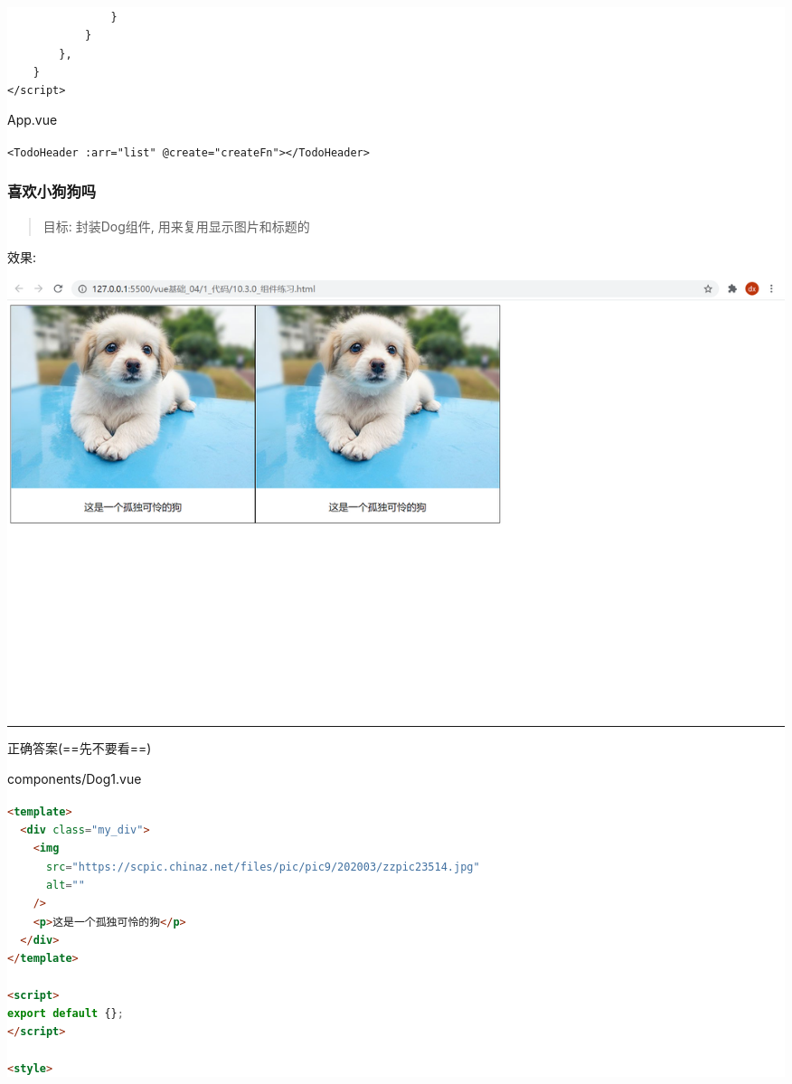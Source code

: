 ```vue
                }
            }
        },
    }
</script>
```

App.vue

```vue
<TodoHeader :arr="list" @create="createFn"></TodoHeader>
```

### 喜欢小狗狗吗

> 目标: 封装Dog组件, 用来复用显示图片和标题的

效果:

![image-20210115103545558](images/image-20210115103545558.png)

----

正确答案(==先不要看==)

components/Dog1.vue

```html
<template>
  <div class="my_div">
    <img
      src="https://scpic.chinaz.net/files/pic/pic9/202003/zzpic23514.jpg"
      alt=""
    />
    <p>这是一个孤独可怜的狗</p>
  </div>
</template>

<script>
export default {};
</script>

<style>
```